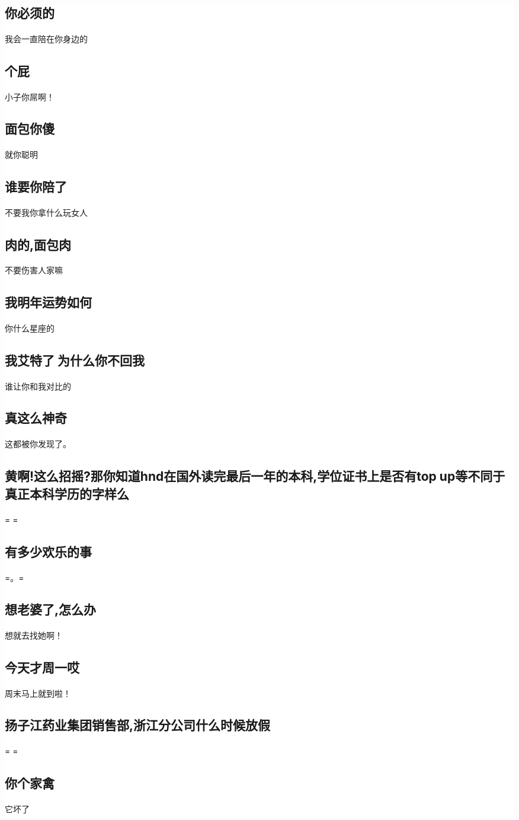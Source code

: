 ## 你必须的
我会一直陪在你身边的

## 个屁
小子你屌啊！

## 面包你傻
就你聪明

## 谁要你陪了
不要我你拿什么玩女人

## 肉的,面包肉
不要伤害人家嘛

## 我明年运势如何
你什么星座的

## 我艾特了 为什么你不回我
谁让你和我对比的

## 真这么神奇
这都被你发现了。

## 黄啊!这么招摇?那你知道hnd在国外读完最后一年的本科,学位证书上是否有top  up等不同于真正本科学历的字样么
= =

## 有多少欢乐的事
=。=

## 想老婆了,怎么办
想就去找她啊！

## 今天才周一哎
周末马上就到啦！

## 扬子江药业集团销售部,浙江分公司什么时候放假
= =

## 你个家禽
它坏了
